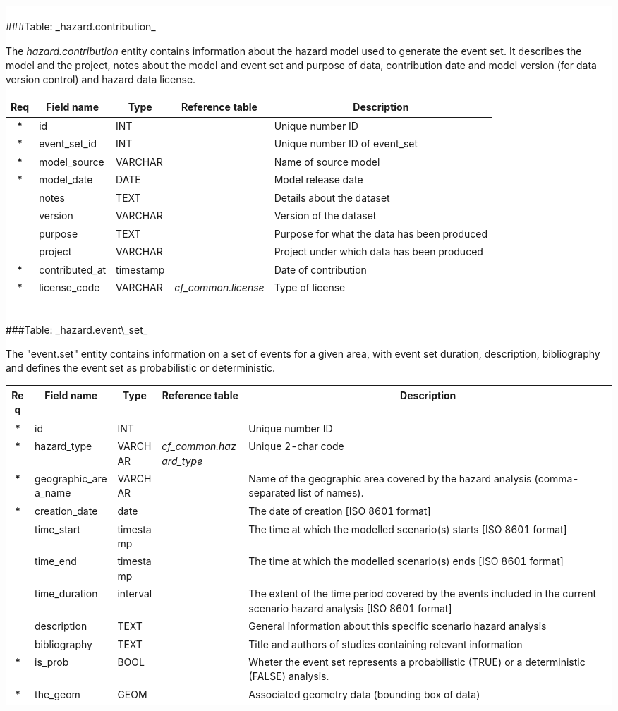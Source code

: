 <br/>
###Table: _hazard.contribution_

The _hazard.contribution_ entity contains information about the hazard model used to generate the event set. 
It describes the model and the project, notes about the model and event set and purpose of data, contribution date and model version (for data version control) and hazard data license.

| **Req** | **Field name** | **Type** | **Reference table** | **Description** |
|:---:| --- | --- | --- | --- |
| **\*** | id | INT || Unique number ID |
| **\*** | event\_set\_id | INT || Unique number ID of event\_set |
| **\*** | model\_source | VARCHAR || Name of source model |
| **\*** | model\_date | DATE || Model release date |
| | notes | TEXT | | Details about the dataset |
| | version | VARCHAR | | Version of the dataset |
| | purpose | TEXT | | Purpose for what the data has been produced |
| | project | VARCHAR | | Project under which data has been produced |
| **\*** | contributed\_at | timestamp | | Date of contribution |
| **\*** | license\_code | VARCHAR | _cf\_common.license_ | Type of license |

<br/>
###Table: _hazard.event\_set_

The &quot;event.set&quot; entity contains information on a set of events for a given area, with event set duration, description, bibliography and defines the event set as probabilistic or deterministic.

| **Req** | **Field name** | **Type** | **Reference table** | **Description** |
|:---:| --- | --- | --- | --- |
| **\*** | id | INT | | Unique number ID |
| **\*** | hazard\_type | VARCHAR | _cf\_common.hazard\_type_ | Unique 2-char code |
| **\*** | geographic\_area\_name | VARCHAR | | Name of the geographic area covered by the hazard analysis (comma-separated list of names). |
| **\*** | creation\_date | date | | The date of creation [ISO 8601 format] |
| | time\_start | timestamp | | The time at which the modelled scenario(s) starts [ISO 8601 format] |
| | time\_end | timestamp | | The time at which the modelled scenario(s) ends [ISO 8601 format] |
| | time\_duration | interval | | The extent of the time period covered by the events included in the current scenario hazard analysis [ISO 8601 format] |
| | description | TEXT | | General information about this specific scenario hazard analysis |
| | bibliography | TEXT | | Title and authors of studies containing relevant information |
| **\*** | is\_prob | BOOL | | Wheter the event set represents a probabilistic (TRUE) or a deterministic (FALSE) analysis. |
| **\*** | the\_geom | GEOM | | Associated geometry data (bounding box of data) |
